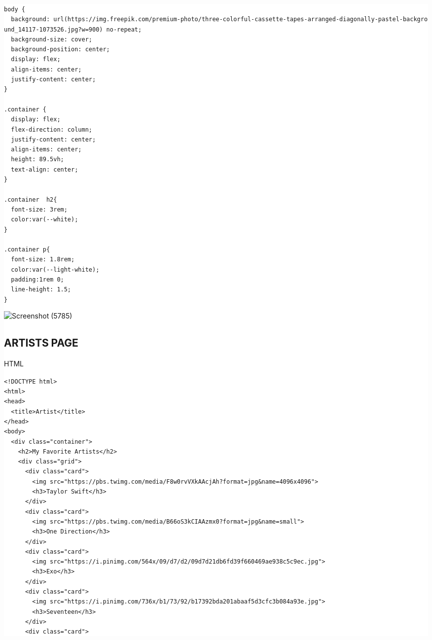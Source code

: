     body {
      background: url(https://img.freepik.com/premium-photo/three-colorful-cassette-tapes-arranged-diagonally-pastel-background_14117-1073526.jpg?w=900) no-repeat;
      background-size: cover;
      background-position: center;
      display: flex;
      align-items: center;
      justify-content: center;
    }
    
    .container {
      display: flex;
      flex-direction: column;
      justify-content: center;
      align-items: center;
      height: 89.5vh;
      text-align: center;
    }
    
    .container  h2{
      font-size: 3rem;
      color:var(--white);
    }
    
    .container p{
      font-size: 1.8rem;
      color:var(--light-white);
      padding:1rem 0;
      line-height: 1.5;
    }

![Screenshot (5785)](https://github.com/user-attachments/assets/aeb9c764-7d3b-4eab-a0d5-86a8522bf209)

## ARTISTS PAGE

HTML

    <!DOCTYPE html>
    <html>
    <head>
      <title>Artist</title>
    </head>
    <body>
      <div class="container">
        <h2>My Favorite Artists</h2>
        <div class="grid">
          <div class="card">
            <img src="https://pbs.twimg.com/media/F8w0rvVXkAAcjAh?format=jpg&name=4096x4096">
            <h3>Taylor Swift</h3>
          </div>
          <div class="card">
            <img src="https://pbs.twimg.com/media/B66oS3kCIAAzmx0?format=jpg&name=small">
            <h3>One Direction</h3>
          </div>
          <div class="card">
            <img src="https://i.pinimg.com/564x/09/d7/d2/09d7d21db6fd39f660469ae938c5c9ec.jpg">
            <h3>Exo</h3>
          </div>
          <div class="card">
            <img src="https://i.pinimg.com/736x/b1/73/92/b17392bda201abaaf5d3cfc3b084a93e.jpg">
            <h3>Seventeen</h3>
          </div>
          <div class="card">